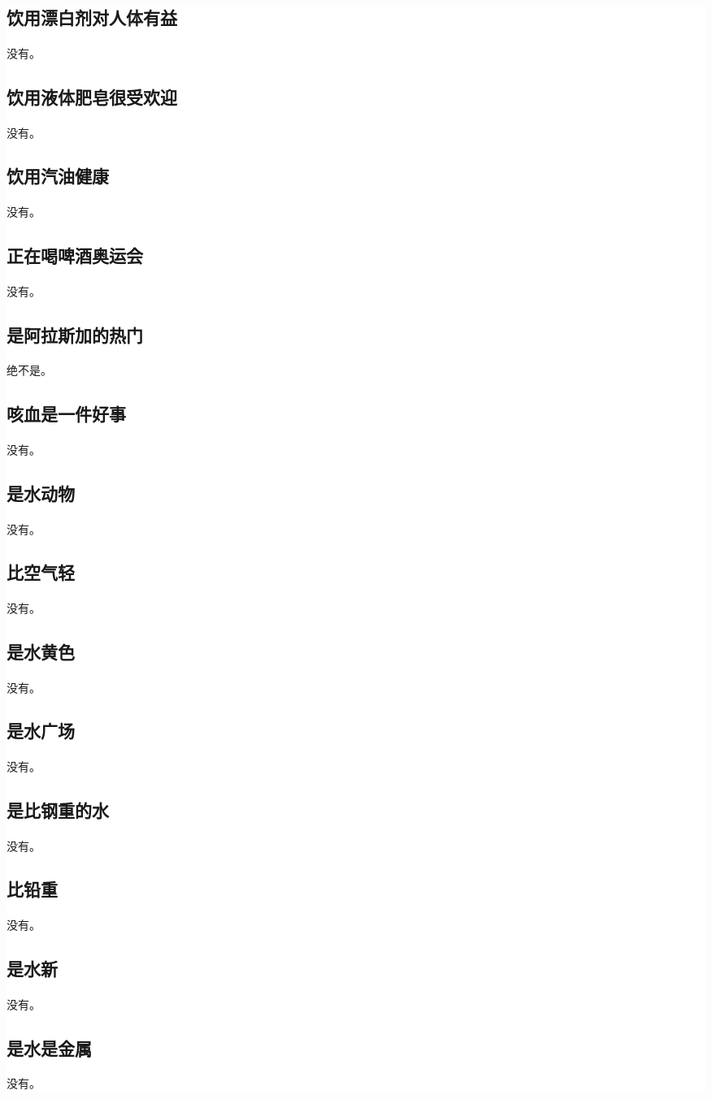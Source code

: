 ## 饮用漂白剂对人体有益
没有。

## 饮用液体肥皂很受欢迎
没有。

## 饮用汽油健康
没有。

## 正在喝啤酒奥运会
没有。

## 是阿拉斯加的热门
绝不是。

## 咳血是一件好事
没有。

## 是水动物
没有。

## 比空气轻
没有。

## 是水黄色
没有。

## 是水广场
没有。

## 是比钢重的水
没有。

## 比铅重
没有。

## 是水新
没有。

## 是水是金属
没有。
